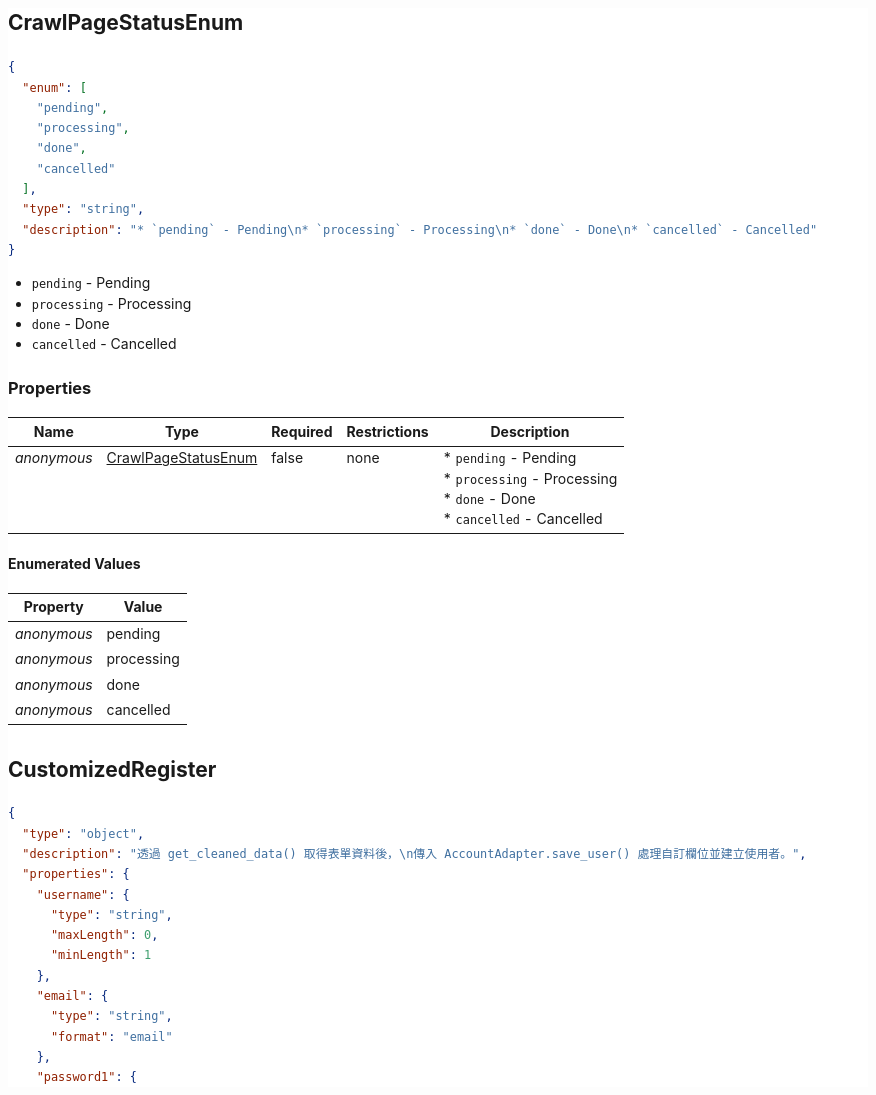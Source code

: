 <h2 id="tocS_CrawlPageStatusEnum">CrawlPageStatusEnum</h2>

<a id="schemacrawlpagestatusenum"></a>
<a id="schema_CrawlPageStatusEnum"></a>
<a id="tocScrawlpagestatusenum"></a>
<a id="tocscrawlpagestatusenum"></a>

```json
{
  "enum": [
    "pending",
    "processing",
    "done",
    "cancelled"
  ],
  "type": "string",
  "description": "* `pending` - Pending\n* `processing` - Processing\n* `done` - Done\n* `cancelled` - Cancelled"
}

```

* `pending` - Pending
* `processing` - Processing
* `done` - Done
* `cancelled` - Cancelled

### Properties

|Name|Type|Required|Restrictions|Description|
|---|---|---|---|---|
|*anonymous*|[CrawlPageStatusEnum](#schemacrawlpagestatusenum)|false|none|* `pending` - Pending<br>* `processing` - Processing<br>* `done` - Done<br>* `cancelled` - Cancelled|

#### Enumerated Values

|Property|Value|
|---|---|
|*anonymous*|pending|
|*anonymous*|processing|
|*anonymous*|done|
|*anonymous*|cancelled|

<h2 id="tocS_CustomizedRegister">CustomizedRegister</h2>

<a id="schemacustomizedregister"></a>
<a id="schema_CustomizedRegister"></a>
<a id="tocScustomizedregister"></a>
<a id="tocscustomizedregister"></a>

```json
{
  "type": "object",
  "description": "透過 get_cleaned_data() 取得表單資料後，\n傳入 AccountAdapter.save_user() 處理自訂欄位並建立使用者。",
  "properties": {
    "username": {
      "type": "string",
      "maxLength": 0,
      "minLength": 1
    },
    "email": {
      "type": "string",
      "format": "email"
    },
    "password1": {
```